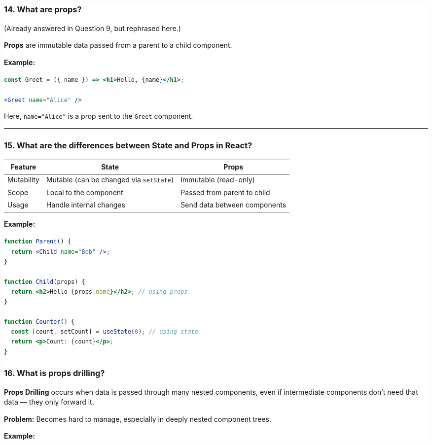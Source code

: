 
### **14. What are props?**

(Already answered in Question 9, but rephrased here.)

**Props** are immutable data passed from a parent to a child component.

**Example:**

```jsx
const Greet = ({ name }) => <h1>Hello, {name}</h1>;

<Greet name="Alice" />
```

Here, `name="Alice"` is a prop sent to the `Greet` component.

---

### **15. What are the differences between State and Props in React?**

| Feature    | State                                   | Props                        |
| ---------- | --------------------------------------- | ---------------------------- |
| Mutability | Mutable (can be changed via `setState`) | Immutable (read-only)        |
| Scope      | Local to the component                  | Passed from parent to child  |
| Usage      | Handle internal changes                 | Send data between components |

**Example:**

```jsx
function Parent() {
  return <Child name="Bob" />;
}

function Child(props) {
  return <h2>Hello {props.name}</h2>; // using props
}

function Counter() {
  const [count, setCount] = useState(0); // using state
  return <p>Count: {count}</p>;
}
```


### **16. What is props drilling?**

**Props Drilling** occurs when data is passed through many nested components, even if intermediate components don’t need that data — they only forward it.

**Problem:** Becomes hard to manage, especially in deeply nested component trees.

**Example:**
